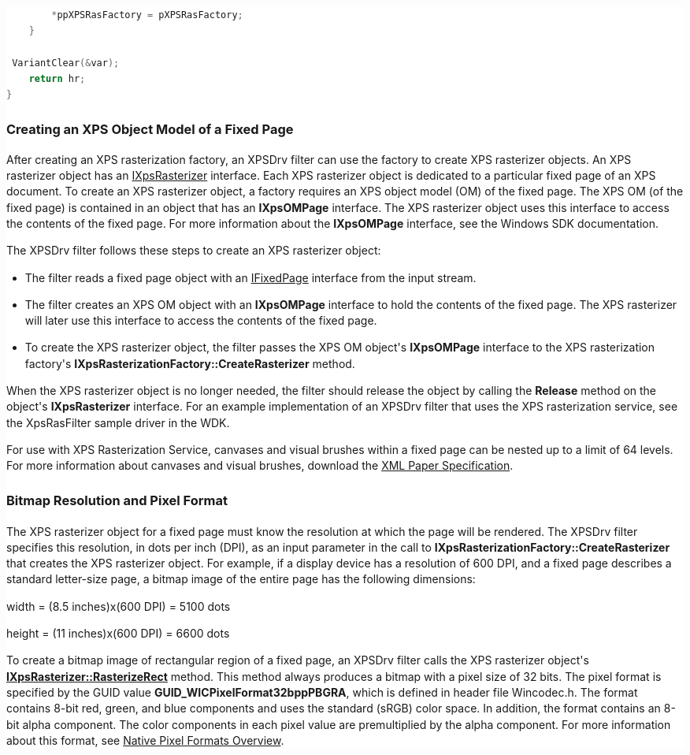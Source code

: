 ```cpp
        *ppXPSRasFactory = pXPSRasFactory;
    }

 VariantClear(&var);
    return hr;
}
```

### Creating an XPS Object Model of a Fixed Page

After creating an XPS rasterization factory, an XPSDrv filter can use the factory to create XPS rasterizer objects. An XPS rasterizer object has an [IXpsRasterizer](https://msdn.microsoft.com/library/windows/hardware/ff556363) interface. Each XPS rasterizer object is dedicated to a particular fixed page of an XPS document. To create an XPS rasterizer object, a factory requires an XPS object model (OM) of the fixed page. The XPS OM (of the fixed page) is contained in an object that has an **IXpsOMPage** interface. The XPS rasterizer object uses this interface to access the contents of the fixed page. For more information about the **IXpsOMPage** interface, see the Windows SDK documentation.

The XPSDrv filter follows these steps to create an XPS rasterizer object:

-   The filter reads a fixed page object with an [IFixedPage](https://msdn.microsoft.com/library/windows/hardware/ff551019) interface from the input stream.

-   The filter creates an XPS OM object with an **IXpsOMPage** interface to hold the contents of the fixed page. The XPS rasterizer will later use this interface to access the contents of the fixed page.

-   To create the XPS rasterizer object, the filter passes the XPS OM object's **IXpsOMPage** interface to the XPS rasterization factory's **IXpsRasterizationFactory::CreateRasterizer** method.

When the XPS rasterizer object is no longer needed, the filter should release the object by calling the **Release** method on the object's **IXpsRasterizer** interface. For an example implementation of an XPSDrv filter that uses the XPS rasterization service, see the XpsRasFilter sample driver in the WDK.

For use with XPS Rasterization Service, canvases and visual brushes within a fixed page can be nested up to a limit of 64 levels. For more information about canvases and visual brushes, download the [XML Paper Specification](http://download.microsoft.com/download/1/6/a/16acc601-1b7a-42ad-8d4e-4f0aa156ec3e/XPS_1_0.exe).

### Bitmap Resolution and Pixel Format

The XPS rasterizer object for a fixed page must know the resolution at which the page will be rendered. The XPSDrv filter specifies this resolution, in dots per inch (DPI), as an input parameter in the call to **IXpsRasterizationFactory::CreateRasterizer** that creates the XPS rasterizer object. For example, if a display device has a resolution of 600 DPI, and a fixed page describes a standard letter-size page, a bitmap image of the entire page has the following dimensions:

width = (8.5 inches)x(600 DPI) = 5100 dots

height = (11 inches)x(600 DPI) = 6600 dots

To create a bitmap image of rectangular region of a fixed page, an XPSDrv filter calls the XPS rasterizer object's [**IXpsRasterizer::RasterizeRect**](https://msdn.microsoft.com/library/windows/hardware/ff556365) method. This method always produces a bitmap with a pixel size of 32 bits. The pixel format is specified by the GUID value **GUID\_WICPixelFormat32bppPBGRA**, which is defined in header file Wincodec.h. The format contains 8-bit red, green, and blue components and uses the standard (sRGB) color space. In addition, the format contains an 8-bit alpha component. The color components in each pixel value are premultiplied by the alpha component. For more information about this format, see [Native Pixel Formats Overview](https://msdn.microsoft.com/library/windows/desktop/ee719797.aspx).
